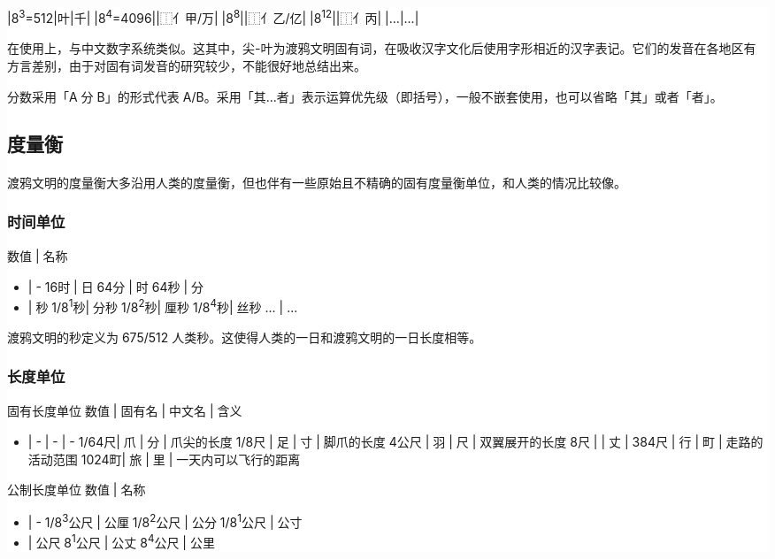 |8<sup>3</sup>=512|叶|千|
|8<sup>4</sup>=4096||⿰亻甲/万|
|8<sup>8</sup>||⿰亻乙/亿|
|8<sup>12</sup>||⿰亻丙|
|...|...|

在使用上，与中文数字系统类似。这其中，尖-叶为渡鸦文明固有词，在吸收汉字文化后使用字形相近的汉字表记。它们的发音在各地区有方言差别，由于对固有词发音的研究较少，不能很好地总结出来。

分数采用「A 分 B」的形式代表 A/B。采用「其...者」表示运算优先级（即括号），一般不嵌套使用，也可以省略「其」或者「者」。

## 度量衡

渡鸦文明的度量衡大多沿用人类的度量衡，但也伴有一些原始且不精确的固有度量衡单位，和人类的情况比较像。

### 时间单位

数值 | 名称
- | -
16时 | 日
64分 | 时
64秒 | 分
- | 秒
1/8<sup>1</sup>秒| 分秒
1/8<sup>2</sup>秒| 厘秒
1/8<sup>4</sup>秒| 丝秒
... | ...

渡鸦文明的秒定义为 675/512 人类秒。这使得人类的一日和渡鸦文明的一日长度相等。

### 长度单位

固有长度单位
数值 | 固有名 | 中文名 | 含义
- | - | - | -
1/64尺| 爪 | 分 | 爪尖的长度
1/8尺 | 足 | 寸 | 脚爪的长度
4公尺 | 羽 | 尺 | 双翼展开的长度
8尺 |  | 丈 |
384尺 | 行 | 町 | 走路的活动范围
1024町| 旅 | 里 | 一天内可以飞行的距离

公制长度单位
数值 | 名称
- | -
1/8<sup>3</sup>公尺 | 公厘
1/8<sup>2</sup>公尺 | 公分
1/8<sup>1</sup>公尺 | 公寸
- | 公尺
8<sup>1</sup>公尺 | 公丈
8<sup>4</sup>公尺 | 公里
